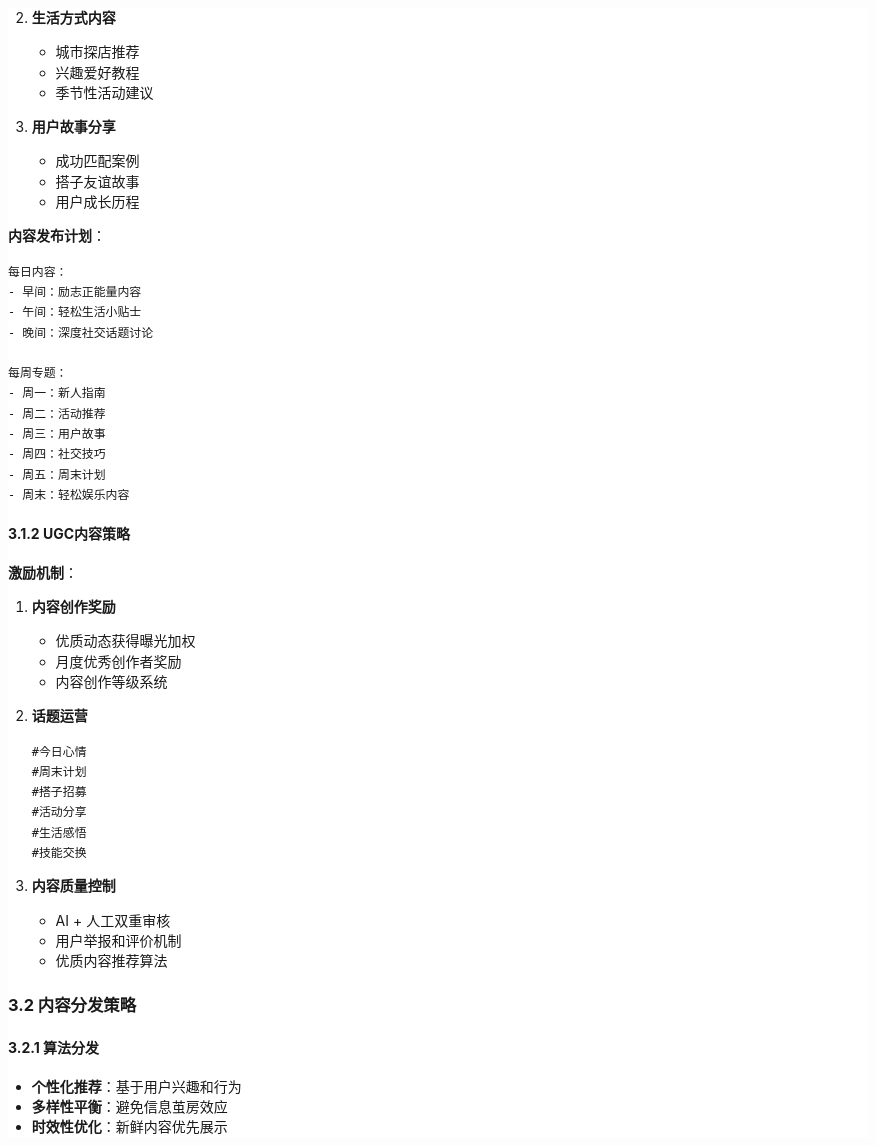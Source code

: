 2. **生活方式内容**
   - 城市探店推荐
   - 兴趣爱好教程
   - 季节性活动建议

3. **用户故事分享**
   - 成功匹配案例
   - 搭子友谊故事
   - 用户成长历程

**内容发布计划**：
```
每日内容：
- 早间：励志正能量内容
- 午间：轻松生活小贴士
- 晚间：深度社交话题讨论

每周专题：
- 周一：新人指南
- 周二：活动推荐
- 周三：用户故事
- 周四：社交技巧
- 周五：周末计划
- 周末：轻松娱乐内容
```

#### 3.1.2 UGC内容策略
**激励机制**：
1. **内容创作奖励**
   - 优质动态获得曝光加权
   - 月度优秀创作者奖励
   - 内容创作等级系统

2. **话题运营**
   ```
   #今日心情
   #周末计划
   #搭子招募
   #活动分享
   #生活感悟
   #技能交换
   ```

3. **内容质量控制**
   - AI + 人工双重审核
   - 用户举报和评价机制
   - 优质内容推荐算法

### 3.2 内容分发策略

#### 3.2.1 算法分发
- **个性化推荐**：基于用户兴趣和行为
- **多样性平衡**：避免信息茧房效应
- **时效性优化**：新鲜内容优先展示
